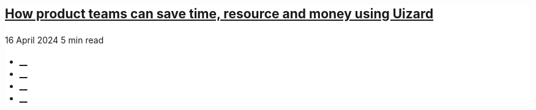 [](/blog/how-product-teams-can-save-time-resource-and-money-using-uizard/ "How product teams can save time, resource and money using Uizard")

## [How product teams can save time, resource and money using Uizard](/blog/how-product-teams-can-save-time-resource-and-money-using-uizard/ "How product teams can save time, resource and money using Uizard")

16 April 2024 5 min read

  * [__](https://twitter.com/share?text=How%20product%20teams%20can%20save%20time%2C%20resource%20and%20money%20using%20Uizard&url=https://uizard.io/blog/how-product-teams-can-save-time-resource-and-money-using-uizard/ "Share on Twitter")
  * [__](https://www.linkedin.com/sharing/share-offsite/?url=https://uizard.io/blog/how-product-teams-can-save-time-resource-and-money-using-uizard/ "Share on LinkedIn")
  * [__](https://www.facebook.com/sharer/sharer.php?u=https://uizard.io/blog/how-product-teams-can-save-time-resource-and-money-using-uizard/ "Share on Facebook")
  * [__](mailto:?subject=How%20product%20teams%20can%20save%20time%2C%20resource%20and%20money%20using%20Uizard "Share by Email")

